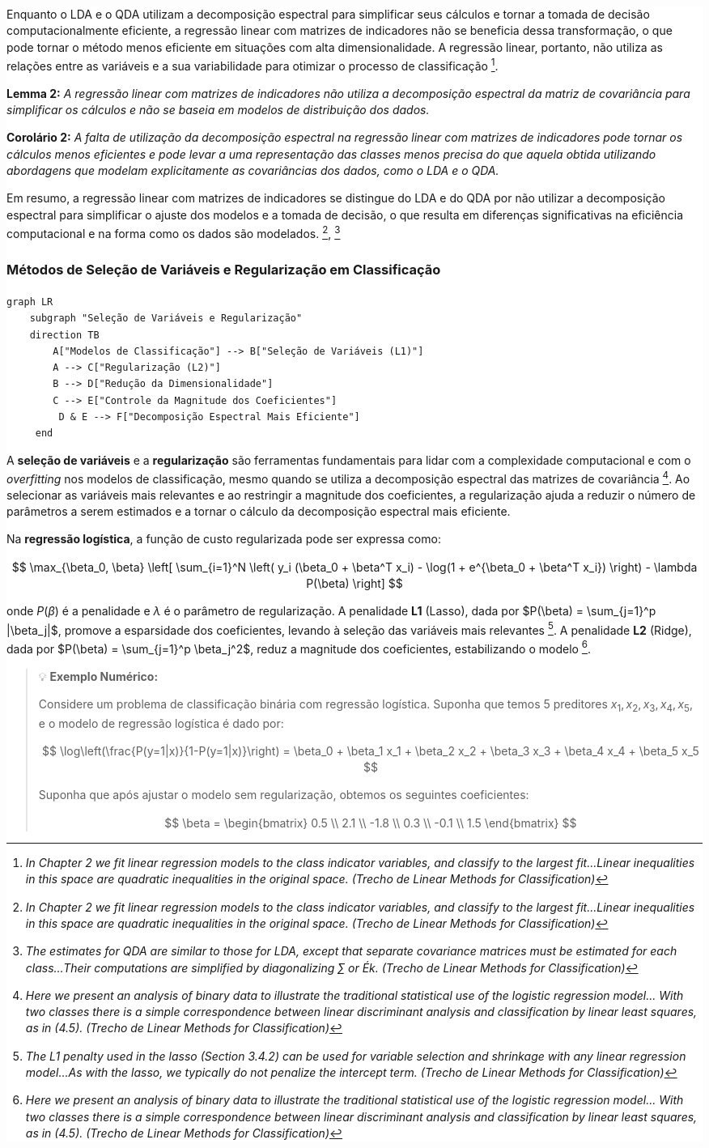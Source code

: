 Enquanto o LDA e o QDA utilizam a decomposição espectral para simplificar seus cálculos e tornar a tomada de decisão computacionalmente eficiente, a regressão linear com matrizes de indicadores não se beneficia dessa transformação, o que pode tornar o método menos eficiente em situações com alta dimensionalidade. A regressão linear, portanto, não utiliza as relações entre as variáveis e a sua variabilidade para otimizar o processo de classificação [^4.2].

**Lemma 2:** *A regressão linear com matrizes de indicadores não utiliza a decomposição espectral da matriz de covariância para simplificar os cálculos e não se baseia em modelos de distribuição dos dados.*

**Corolário 2:** *A falta de utilização da decomposição espectral na regressão linear com matrizes de indicadores pode tornar os cálculos menos eficientes e pode levar a uma representação das classes menos precisa do que aquela obtida utilizando abordagens que modelam explicitamente as covariâncias dos dados, como o LDA e o QDA.*

Em resumo, a regressão linear com matrizes de indicadores se distingue do LDA e do QDA por não utilizar a decomposição espectral para simplificar o ajuste dos modelos e a tomada de decisão, o que resulta em diferenças significativas na eficiência computacional e na forma como os dados são modelados. [^4.2], [^4.3.2]

### Métodos de Seleção de Variáveis e Regularização em Classificação

```mermaid
graph LR
    subgraph "Seleção de Variáveis e Regularização"
    direction TB
        A["Modelos de Classificação"] --> B["Seleção de Variáveis (L1)"]
        A --> C["Regularização (L2)"]
        B --> D["Redução da Dimensionalidade"]
        C --> E["Controle da Magnitude dos Coeficientes"]
         D & E --> F["Decomposição Espectral Mais Eficiente"]
     end
```

A **seleção de variáveis** e a **regularização** são ferramentas fundamentais para lidar com a complexidade computacional e com o *overfitting* nos modelos de classificação, mesmo quando se utiliza a decomposição espectral das matrizes de covariância [^4.5].  Ao selecionar as variáveis mais relevantes e ao restringir a magnitude dos coeficientes, a regularização ajuda a reduzir o número de parâmetros a serem estimados e a tornar o cálculo da decomposição espectral mais eficiente.

Na **regressão logística**, a função de custo regularizada pode ser expressa como:

$$
\max_{\beta_0, \beta} \left[ \sum_{i=1}^N \left( y_i (\beta_0 + \beta^T x_i) - \log(1 + e^{\beta_0 + \beta^T x_i}) \right) - \lambda P(\beta) \right]
$$

onde $P(\beta)$ é a penalidade e $\lambda$ é o parâmetro de regularização. A penalidade **L1** (Lasso), dada por $P(\beta) = \sum_{j=1}^p |\beta_j|$, promove a esparsidade dos coeficientes, levando à seleção das variáveis mais relevantes [^4.4.4]. A penalidade **L2** (Ridge), dada por $P(\beta) = \sum_{j=1}^p \beta_j^2$, reduz a magnitude dos coeficientes, estabilizando o modelo [^4.5].

> 💡 **Exemplo Numérico:**
>
> Considere um problema de classificação binária com regressão logística. Suponha que temos 5 preditores $x_1, x_2, x_3, x_4, x_5$, e o modelo de regressão logística é dado por:
>
> $$
> \log\left(\frac{P(y=1|x)}{1-P(y=1|x)}\right) = \beta_0 + \beta_1 x_1 + \beta_2 x_2 + \beta_3 x_3 + \beta_4 x_4 + \beta_5 x_5
> $$
>
> Suponha que após ajustar o modelo sem regularização, obtemos os seguintes coeficientes:
>
> $$
> \beta = \begin{bmatrix} 0.5 \\ 2.1 \\ -1.8 \\ 0.3 \\ -0.1 \\ 1.5 \end{bmatrix}
> $$

[^4.1]: *In this chapter we revisit the classification problem and focus on linear methods for classification...There are several different ways in which linear decision boundaries can be found.* *(Trecho de Linear Methods for Classification)*
[^4.2]: *In Chapter 2 we fit linear regression models to the class indicator variables, and classify to the largest fit...Linear inequalities in this space are quadratic inequalities in the original space.* *(Trecho de Linear Methods for Classification)*
[^4.3]: *Decision theory for classification (Section 2.4) tells us that we need to know the class posteriors Pr(G|X) for optimal classification. Suppose fk(x) is the class-conditional density of X in class G = k, and let πκ be the prior probability of class k... Linear discriminant analysis (LDA) arises in the special case when we assume that the classes have a common covariance matrix Σk = Σ.* *(Trecho de Linear Methods for Classification)*
[^4.3.1]: *The decision boundary between each pair of classes k and l is described by a quadratic equation {x: δκ(x) = δ(x)}.* *(Trecho de Linear Methods for Classification)*
[^4.3.2]: *The estimates for QDA are similar to those for LDA, except that separate covariance matrices must be estimated for each class...Their computations are simplified by diagonalizing ∑ or Ék.* *(Trecho de Linear Methods for Classification)*
[^4.3.3]: *In the special case when we assume that the classes have a common covariance matrix...When the classes are really Gaussian, then LDA is optimal* *(Trecho de Linear Methods for Classification)*
[^4.4]: *The logistic regression model arises from the desire to model the posterior probabilities of the K classes via linear functions in x, while at the same time ensuring that they sum to one and remain in [0,1].* *(Trecho de Linear Methods for Classification)*
[^4.4.1]: *Logistic regression models are usually fit by maximum likelihood... The logistic regression model is more general, in that it makes less assumptions.* *(Trecho de Linear Methods for Classification)*
[^4.4.2]: *It is convenient to code the two-class gi via a 0/1 response Yi, where yi = 1 when gi = 1, and yi = 0 when gi = 2... Typically many models are fit in a search for a parsimonious model involving a subset of the variables.* *(Trecho de Linear Methods for Classification)*
[^4.4.3]: *To maximize the log-likelihood, we set its derivatives to zero. These score equations are...To solve the score equations (4.21), we use the Newton-Raphson algorithm...* *(Trecho de Linear Methods for Classification)*
[^4.4.4]: *The L1 penalty used in the lasso (Section 3.4.2) can be used for variable selection and shrinkage with any linear regression model...As with the lasso, we typically do not penalize the intercept term.* *(Trecho de Linear Methods for Classification)*
[^4.5]: *Here we present an analysis of binary data to illustrate the traditional statistical use of the logistic regression model... With two classes there is a simple correspondence between linear discriminant analysis and classification by linear least squares, as in (4.5).* *(Trecho de Linear Methods for Classification)*
[^4.5.1]: *The perceptron learning algorithm tries to find a separating hyperplane by minimizing the distance of misclassified points to the decision boundary.* *(Trecho de Linear Methods for Classification)*
[^4.5.2]: *The optimal separating hyperplane separates the two classes and maximizes the distance to the closest point from either class... In light of (4.40), the constraints define an empty slab or margin around the linear decision boundary...* *(Trecho de Linear Methods for Classification)*